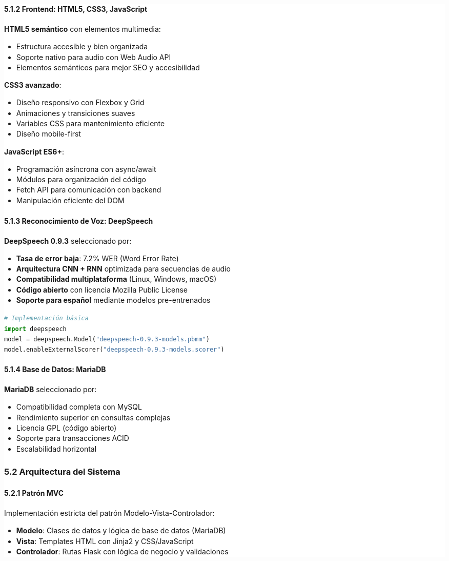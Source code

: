 #### 5.1.2 Frontend: HTML5, CSS3, JavaScript

**HTML5 semántico** con elementos multimedia:
- Estructura accesible y bien organizada
- Soporte nativo para audio con Web Audio API
- Elementos semánticos para mejor SEO y accesibilidad

**CSS3 avanzado**:
- Diseño responsivo con Flexbox y Grid
- Animaciones y transiciones suaves
- Variables CSS para mantenimiento eficiente
- Diseño mobile-first

**JavaScript ES6+**:
- Programación asíncrona con async/await
- Módulos para organización del código
- Fetch API para comunicación con backend
- Manipulación eficiente del DOM

#### 5.1.3 Reconocimiento de Voz: DeepSpeech

**DeepSpeech 0.9.3** seleccionado por:

- **Tasa de error baja**: 7.2% WER (Word Error Rate)
- **Arquitectura CNN + RNN** optimizada para secuencias de audio
- **Compatibilidad multiplataforma** (Linux, Windows, macOS)
- **Código abierto** con licencia Mozilla Public License
- **Soporte para español** mediante modelos pre-entrenados

```python
# Implementación básica
import deepspeech
model = deepspeech.Model("deepspeech-0.9.3-models.pbmm")
model.enableExternalScorer("deepspeech-0.9.3-models.scorer")
```

#### 5.1.4 Base de Datos: MariaDB

**MariaDB** seleccionado por:
- Compatibilidad completa con MySQL
- Rendimiento superior en consultas complejas
- Licencia GPL (código abierto)
- Soporte para transacciones ACID
- Escalabilidad horizontal

### 5.2 Arquitectura del Sistema

#### 5.2.1 Patrón MVC

Implementación estricta del patrón Modelo-Vista-Controlador:

- **Modelo**: Clases de datos y lógica de base de datos (MariaDB)
- **Vista**: Templates HTML con Jinja2 y CSS/JavaScript
- **Controlador**: Rutas Flask con lógica de negocio y validaciones
